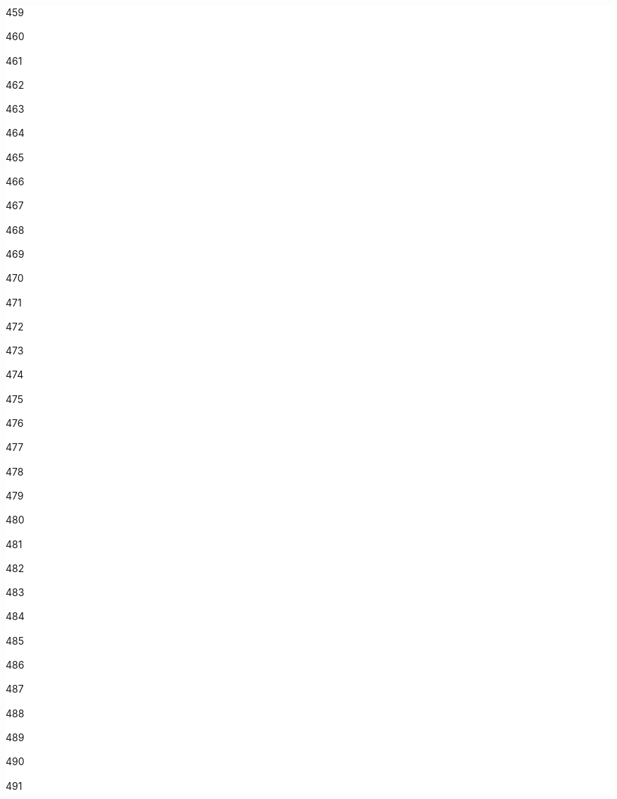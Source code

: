 459

460

461

462

463

464

465

466

467

468

469

470

471

472

473

474

475

476

477

478

479

480

481

482

483

484

485

486

487

488

489

490

491
